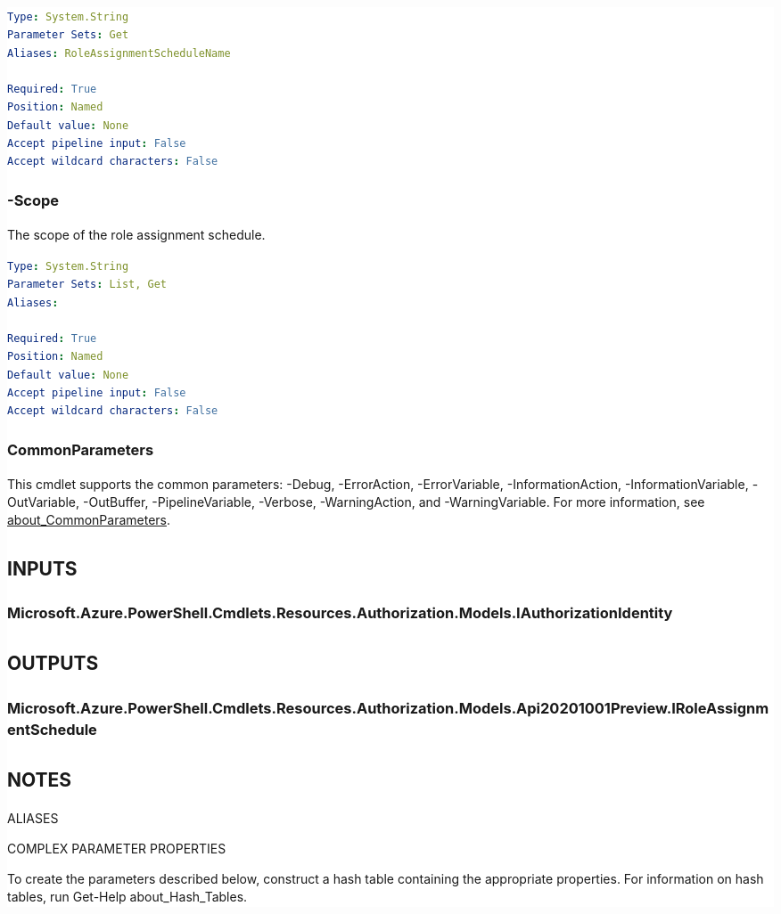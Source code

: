 ```yaml
Type: System.String
Parameter Sets: Get
Aliases: RoleAssignmentScheduleName

Required: True
Position: Named
Default value: None
Accept pipeline input: False
Accept wildcard characters: False
```

### -Scope
The scope of the role assignment schedule.

```yaml
Type: System.String
Parameter Sets: List, Get
Aliases:

Required: True
Position: Named
Default value: None
Accept pipeline input: False
Accept wildcard characters: False
```

### CommonParameters
This cmdlet supports the common parameters: -Debug, -ErrorAction, -ErrorVariable, -InformationAction, -InformationVariable, -OutVariable, -OutBuffer, -PipelineVariable, -Verbose, -WarningAction, and -WarningVariable. For more information, see [about_CommonParameters](http://go.microsoft.com/fwlink/?LinkID=113216).

## INPUTS

### Microsoft.Azure.PowerShell.Cmdlets.Resources.Authorization.Models.IAuthorizationIdentity

## OUTPUTS

### Microsoft.Azure.PowerShell.Cmdlets.Resources.Authorization.Models.Api20201001Preview.IRoleAssignmentSchedule

## NOTES

ALIASES

COMPLEX PARAMETER PROPERTIES

To create the parameters described below, construct a hash table containing the appropriate properties. For information on hash tables, run Get-Help about_Hash_Tables.
